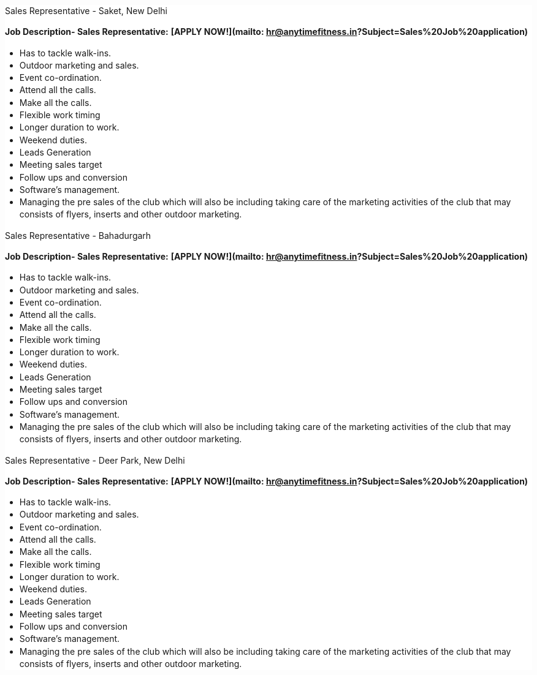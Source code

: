 Sales Representative - Saket, New Delhi

**Job Description- Sales Representative:** **[APPLY NOW!](mailto: hr@anytimefitness.in?Subject=Sales%20Job%20application)**

- Has to tackle walk-ins.
- Outdoor marketing and sales.
- Event co-ordination.
- Attend all the calls.
- Make all the calls.
- Flexible work timing
- Longer duration to work.
- Weekend duties.
- Leads Generation
- Meeting sales target
- Follow ups and conversion
- Software’s management.
- Managing the pre sales of the club which will also be including taking care of the marketing activities of the club that may consists of flyers, inserts and other outdoor marketing.

Sales Representative - Bahadurgarh

**Job Description- Sales Representative:** **[APPLY NOW!](mailto: hr@anytimefitness.in?Subject=Sales%20Job%20application)**

- Has to tackle walk-ins.
- Outdoor marketing and sales.
- Event co-ordination.
- Attend all the calls.
- Make all the calls.
- Flexible work timing
- Longer duration to work.
- Weekend duties.
- Leads Generation
- Meeting sales target
- Follow ups and conversion
- Software’s management.
- Managing the pre sales of the club which will also be including taking care of the marketing activities of the club that may consists of flyers, inserts and other outdoor marketing.

Sales Representative - Deer Park, New Delhi

**Job Description- Sales Representative:** **[APPLY NOW!](mailto: hr@anytimefitness.in?Subject=Sales%20Job%20application)**

- Has to tackle walk-ins.
- Outdoor marketing and sales.
- Event co-ordination.
- Attend all the calls.
- Make all the calls.
- Flexible work timing
- Longer duration to work.
- Weekend duties.
- Leads Generation
- Meeting sales target
- Follow ups and conversion
- Software’s management.
- Managing the pre sales of the club which will also be including taking care of the marketing activities of the club that may consists of flyers, inserts and other outdoor marketing.
